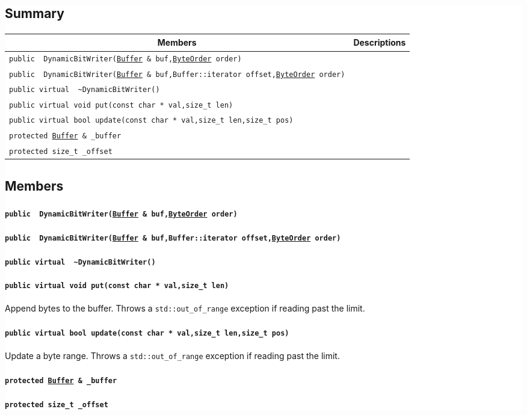 ## Summary

 Members                        | Descriptions                                
--------------------------------|---------------------------------------------
`public  DynamicBitWriter(`[`Buffer`](#group__base_1gab10b36b080deb583ed703fca6b63ffdd)` & buf,`[`ByteOrder`](#group__base_1gaa934c0972c743983462716b01df7dc32)` order)` | 
`public  DynamicBitWriter(`[`Buffer`](#group__base_1gab10b36b080deb583ed703fca6b63ffdd)` & buf,Buffer::iterator offset,`[`ByteOrder`](#group__base_1gaa934c0972c743983462716b01df7dc32)` order)` | 
`public virtual  ~DynamicBitWriter()` | 
`public virtual void put(const char * val,size_t len)` | 
`public virtual bool update(const char * val,size_t len,size_t pos)` | 
`protected `[`Buffer`](#group__base_1gab10b36b080deb583ed703fca6b63ffdd)` & _buffer` | 
`protected size_t _offset` | 

## Members

#### `public  DynamicBitWriter(`[`Buffer`](#group__base_1gab10b36b080deb583ed703fca6b63ffdd)` & buf,`[`ByteOrder`](#group__base_1gaa934c0972c743983462716b01df7dc32)` order)` 





#### `public  DynamicBitWriter(`[`Buffer`](#group__base_1gab10b36b080deb583ed703fca6b63ffdd)` & buf,Buffer::iterator offset,`[`ByteOrder`](#group__base_1gaa934c0972c743983462716b01df7dc32)` order)` 





#### `public virtual  ~DynamicBitWriter()` 





#### `public virtual void put(const char * val,size_t len)` 



Append bytes to the buffer. Throws a `std::out_of_range` exception if reading past the limit.

#### `public virtual bool update(const char * val,size_t len,size_t pos)` 



Update a byte range. Throws a `std::out_of_range` exception if reading past the limit.

#### `protected `[`Buffer`](#group__base_1gab10b36b080deb583ed703fca6b63ffdd)` & _buffer` 





#### `protected size_t _offset` 
